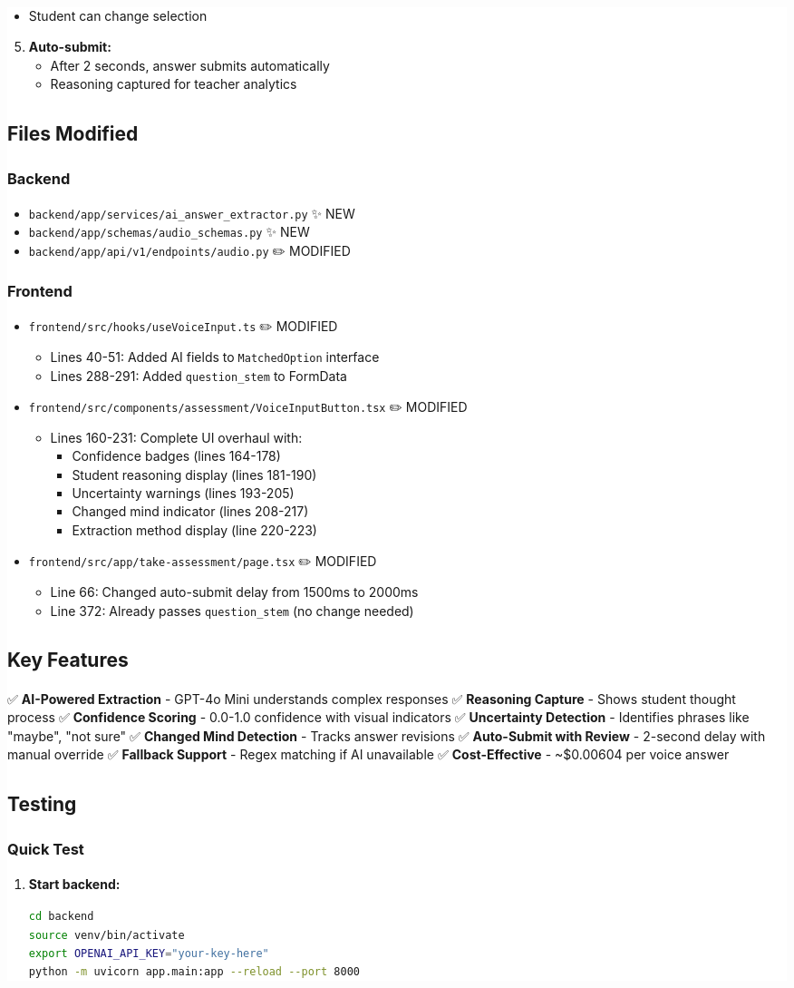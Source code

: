    - Student can change selection
5. **Auto-submit:**
   - After 2 seconds, answer submits automatically
   - Reasoning captured for teacher analytics

## Files Modified

### Backend
- `backend/app/services/ai_answer_extractor.py` ✨ NEW
- `backend/app/schemas/audio_schemas.py` ✨ NEW
- `backend/app/api/v1/endpoints/audio.py` ✏️ MODIFIED

### Frontend
- `frontend/src/hooks/useVoiceInput.ts` ✏️ MODIFIED
  - Lines 40-51: Added AI fields to `MatchedOption` interface
  - Lines 288-291: Added `question_stem` to FormData

- `frontend/src/components/assessment/VoiceInputButton.tsx` ✏️ MODIFIED
  - Lines 160-231: Complete UI overhaul with:
    - Confidence badges (lines 164-178)
    - Student reasoning display (lines 181-190)
    - Uncertainty warnings (lines 193-205)
    - Changed mind indicator (lines 208-217)
    - Extraction method display (line 220-223)

- `frontend/src/app/take-assessment/page.tsx` ✏️ MODIFIED
  - Line 66: Changed auto-submit delay from 1500ms to 2000ms
  - Line 372: Already passes `question_stem` (no change needed)

## Key Features

✅ **AI-Powered Extraction** - GPT-4o Mini understands complex responses
✅ **Reasoning Capture** - Shows student thought process
✅ **Confidence Scoring** - 0.0-1.0 confidence with visual indicators
✅ **Uncertainty Detection** - Identifies phrases like "maybe", "not sure"
✅ **Changed Mind Detection** - Tracks answer revisions
✅ **Auto-Submit with Review** - 2-second delay with manual override
✅ **Fallback Support** - Regex matching if AI unavailable
✅ **Cost-Effective** - ~$0.00604 per voice answer

## Testing

### Quick Test

1. **Start backend:**
   ```bash
   cd backend
   source venv/bin/activate
   export OPENAI_API_KEY="your-key-here"
   python -m uvicorn app.main:app --reload --port 8000
   ```
